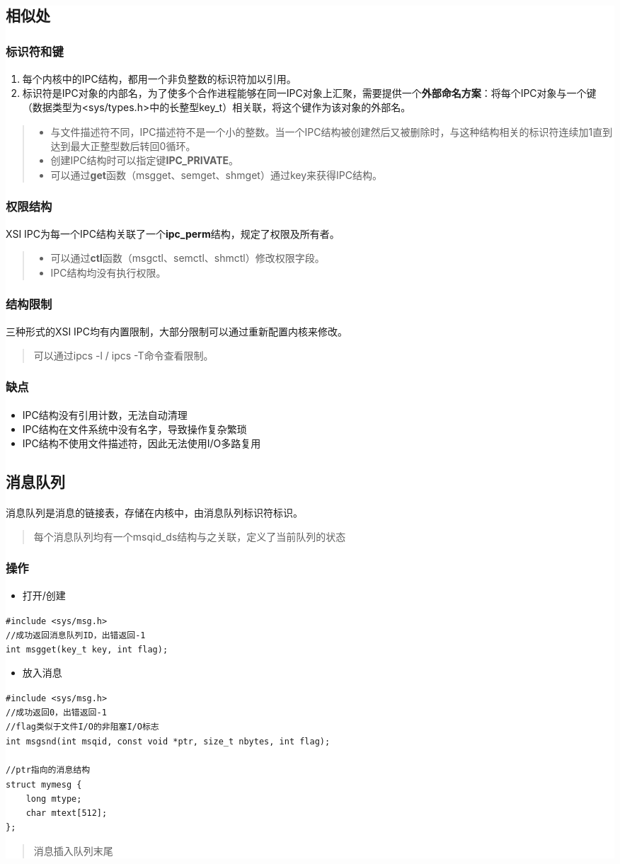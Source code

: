 ## 相似处

### 标识符和键
1. 每个内核中的IPC结构，都用一个非负整数的标识符加以引用。
2. 标识符是IPC对象的内部名，为了使多个合作进程能够在同一IPC对象上汇聚，需要提供一个**外部命名方案**：将每个IPC对象与一个键（数据类型为<sys/types.h>中的长整型key_t）相关联，将这个键作为该对象的外部名。

> - 与文件描述符不同，IPC描述符不是一个小的整数。当一个IPC结构被创建然后又被删除时，与这种结构相关的标识符连续加1直到达到最大正整型数后转回0循环。
> - 创建IPC结构时可以指定键**IPC_PRIVATE**。
> - 可以通过**get**函数（msgget、semget、shmget）通过key来获得IPC结构。

### 权限结构
XSI IPC为每一个IPC结构关联了一个**ipc_perm**结构，规定了权限及所有者。

> - 可以通过**ctl**函数（msgctl、semctl、shmctl）修改权限字段。
> - IPC结构均没有执行权限。

### 结构限制
三种形式的XSI IPC均有内置限制，大部分限制可以通过重新配置内核来修改。

> 可以通过ipcs -l / ipcs -T命令查看限制。

### 缺点
- IPC结构没有引用计数，无法自动清理
- IPC结构在文件系统中没有名字，导致操作复杂繁琐
- IPC结构不使用文件描述符，因此无法使用I/O多路复用

## 消息队列
消息队列是消息的链接表，存储在内核中，由消息队列标识符标识。

> 每个消息队列均有一个msqid_ds结构与之关联，定义了当前队列的状态

### 操作
- 打开/创建
```
#include <sys/msg.h>
//成功返回消息队列ID，出错返回-1
int msgget(key_t key, int flag);
```

- 放入消息
```
#include <sys/msg.h>
//成功返回0，出错返回-1
//flag类似于文件I/O的非阻塞I/O标志
int msgsnd(int msqid, const void *ptr, size_t nbytes, int flag);

//ptr指向的消息结构
struct mymesg {
    long mtype;
    char mtext[512];
};
```
> 消息插入队列末尾

